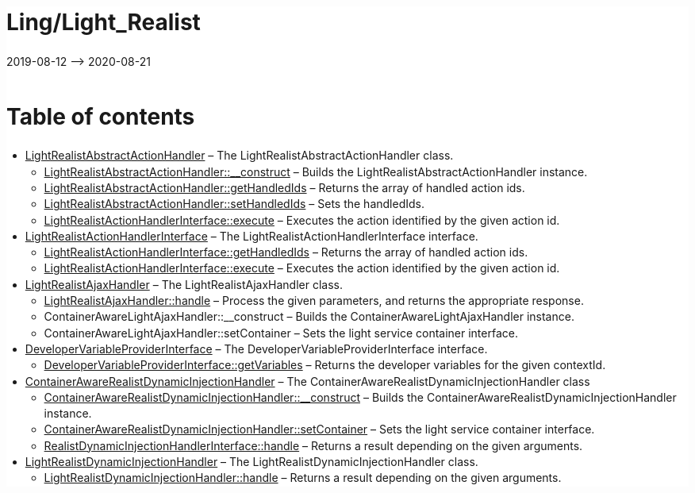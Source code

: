 Ling/Light_Realist
================
2019-08-12 --> 2020-08-21




Table of contents
===========

- [LightRealistAbstractActionHandler](https://github.com/lingtalfi/Light_Realist/blob/master/doc/api/Ling/Light_Realist/ActionHandler/LightRealistAbstractActionHandler.md) &ndash; The LightRealistAbstractActionHandler class.
    - [LightRealistAbstractActionHandler::__construct](https://github.com/lingtalfi/Light_Realist/blob/master/doc/api/Ling/Light_Realist/ActionHandler/LightRealistAbstractActionHandler/__construct.md) &ndash; Builds the LightRealistAbstractActionHandler instance.
    - [LightRealistAbstractActionHandler::getHandledIds](https://github.com/lingtalfi/Light_Realist/blob/master/doc/api/Ling/Light_Realist/ActionHandler/LightRealistAbstractActionHandler/getHandledIds.md) &ndash; Returns the array of handled action ids.
    - [LightRealistAbstractActionHandler::setHandledIds](https://github.com/lingtalfi/Light_Realist/blob/master/doc/api/Ling/Light_Realist/ActionHandler/LightRealistAbstractActionHandler/setHandledIds.md) &ndash; Sets the handledIds.
    - [LightRealistActionHandlerInterface::execute](https://github.com/lingtalfi/Light_Realist/blob/master/doc/api/Ling/Light_Realist/ActionHandler/LightRealistActionHandlerInterface/execute.md) &ndash; Executes the action identified by the given action id.
- [LightRealistActionHandlerInterface](https://github.com/lingtalfi/Light_Realist/blob/master/doc/api/Ling/Light_Realist/ActionHandler/LightRealistActionHandlerInterface.md) &ndash; The LightRealistActionHandlerInterface interface.
    - [LightRealistActionHandlerInterface::getHandledIds](https://github.com/lingtalfi/Light_Realist/blob/master/doc/api/Ling/Light_Realist/ActionHandler/LightRealistActionHandlerInterface/getHandledIds.md) &ndash; Returns the array of handled action ids.
    - [LightRealistActionHandlerInterface::execute](https://github.com/lingtalfi/Light_Realist/blob/master/doc/api/Ling/Light_Realist/ActionHandler/LightRealistActionHandlerInterface/execute.md) &ndash; Executes the action identified by the given action id.
- [LightRealistAjaxHandler](https://github.com/lingtalfi/Light_Realist/blob/master/doc/api/Ling/Light_Realist/AjaxHandler/LightRealistAjaxHandler.md) &ndash; The LightRealistAjaxHandler class.
    - [LightRealistAjaxHandler::handle](https://github.com/lingtalfi/Light_Realist/blob/master/doc/api/Ling/Light_Realist/AjaxHandler/LightRealistAjaxHandler/handle.md) &ndash; Process the given parameters, and returns the appropriate response.
    - ContainerAwareLightAjaxHandler::__construct &ndash; Builds the ContainerAwareLightAjaxHandler instance.
    - ContainerAwareLightAjaxHandler::setContainer &ndash; Sets the light service container interface.
- [DeveloperVariableProviderInterface](https://github.com/lingtalfi/Light_Realist/blob/master/doc/api/Ling/Light_Realist/DeveloperVariableProvider/DeveloperVariableProviderInterface.md) &ndash; The DeveloperVariableProviderInterface interface.
    - [DeveloperVariableProviderInterface::getVariables](https://github.com/lingtalfi/Light_Realist/blob/master/doc/api/Ling/Light_Realist/DeveloperVariableProvider/DeveloperVariableProviderInterface/getVariables.md) &ndash; Returns the developer variables for the given contextId.
- [ContainerAwareRealistDynamicInjectionHandler](https://github.com/lingtalfi/Light_Realist/blob/master/doc/api/Ling/Light_Realist/DynamicInjection/ContainerAwareRealistDynamicInjectionHandler.md) &ndash; The ContainerAwareRealistDynamicInjectionHandler class
    - [ContainerAwareRealistDynamicInjectionHandler::__construct](https://github.com/lingtalfi/Light_Realist/blob/master/doc/api/Ling/Light_Realist/DynamicInjection/ContainerAwareRealistDynamicInjectionHandler/__construct.md) &ndash; Builds the ContainerAwareRealistDynamicInjectionHandler instance.
    - [ContainerAwareRealistDynamicInjectionHandler::setContainer](https://github.com/lingtalfi/Light_Realist/blob/master/doc/api/Ling/Light_Realist/DynamicInjection/ContainerAwareRealistDynamicInjectionHandler/setContainer.md) &ndash; Sets the light service container interface.
    - [RealistDynamicInjectionHandlerInterface::handle](https://github.com/lingtalfi/Light_Realist/blob/master/doc/api/Ling/Light_Realist/DynamicInjection/RealistDynamicInjectionHandlerInterface/handle.md) &ndash; Returns a result depending on the given arguments.
- [LightRealistDynamicInjectionHandler](https://github.com/lingtalfi/Light_Realist/blob/master/doc/api/Ling/Light_Realist/DynamicInjection/LightRealistDynamicInjectionHandler.md) &ndash; The LightRealistDynamicInjectionHandler class.
    - [LightRealistDynamicInjectionHandler::handle](https://github.com/lingtalfi/Light_Realist/blob/master/doc/api/Ling/Light_Realist/DynamicInjection/LightRealistDynamicInjectionHandler/handle.md) &ndash; Returns a result depending on the given arguments.